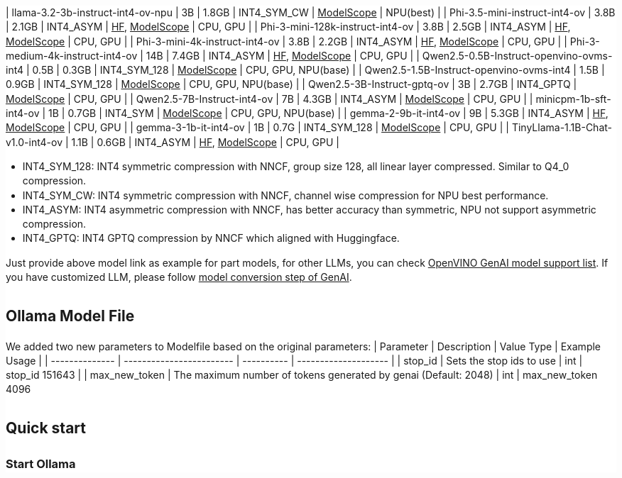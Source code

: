 | llama-3.2-3b-instruct-int4-ov-npu         | 3B      | 1.8GB  | INT4_SYM_CW | [ModelScope](https://modelscope.cn/models/FionaZhao/llama-3.2-3b-instruct-int4-ov-npu/files)    | NPU(best) |
| Phi-3.5-mini-instruct-int4-ov             | 3.8B    | 2.1GB | INT4_ASYM    | [HF](https://hf-mirror.com/OpenVINO/Phi-3.5-mini-instruct-int4-ov/tree/main), [ModelScope](https://modelscope.cn/models/OpenVINO/Phi-3.5-mini-instruct-int4-ov)        | CPU, GPU |
| Phi-3-mini-128k-instruct-int4-ov          | 3.8B    | 2.5GB | INT4_ASYM    | [HF](https://hf-mirror.com/OpenVINO/Phi-3-mini-128k-instruct-int4-ov), [ModelScope](https://modelscope.cn/models/OpenVINO/Phi-3-mini-128k-instruct-int4-ov)     | CPU, GPU |
| Phi-3-mini-4k-instruct-int4-ov            | 3.8B    | 2.2GB | INT4_ASYM    | [HF](https://hf-mirror.com/OpenVINO/Phi-3-mini-4k-instruct-int4-ov), [ModelScope](https://modelscope.cn/models/OpenVINO/Phi-3-mini-4k-instruct-int4-ov)       | CPU, GPU |
| Phi-3-medium-4k-instruct-int4-ov          | 14B     | 7.4GB | INT4_ASYM    | [HF](https://hf-mirror.com/OpenVINO/Phi-3-medium-4k-instruct-int4-ov), [ModelScope](https://modelscope.cn/models/OpenVINO/Phi-3-medium-4k-instruct-int4-ov)     | CPU, GPU |
| Qwen2.5-0.5B-Instruct-openvino-ovms-int4  | 0.5B    | 0.3GB | INT4_SYM_128 | [ModelScope](https://modelscope.cn/models/kafufa/Qwen2.5-0.5B-Instruct-openvino-ovms-int4/summary) | CPU, GPU, NPU(base) |
| Qwen2.5-1.5B-Instruct-openvino-ovms-int4  | 1.5B    | 0.9GB | INT4_SYM_128 | [ModelScope](https://modelscope.cn/models/kafufa/Qwen2.5-1.5B-Instruct-openvino-ovms-int4/summary) | CPU, GPU, NPU(base) |
| Qwen2.5-3B-Instruct-gptq-ov               | 3B      | 2.7GB | INT4_GPTQ    | [ModelScope](https://modelscope.cn/models/FionaZhao/Qwen2.5-3B-Instruct-gptq-ov/files) | CPU, GPU |
| Qwen2.5-7B-Instruct-int4-ov               | 7B      | 4.3GB | INT4_ASYM    | [ModelScope](https://modelscope.cn/models/FionaZhao/Qwen2.5-7B-Instruct-int4-ov/files) | CPU, GPU |
| minicpm-1b-sft-int4-ov                    | 1B      | 0.7GB | INT4_SYM     | [ModelScope](https://modelscope.cn/models/FionaZhao/minicpm-1b-sft-int4-ov/files) | CPU, GPU, NPU(base) |
| gemma-2-9b-it-int4-ov                     | 9B      | 5.3GB | INT4_ASYM    | [HF](https://hf-mirror.com/OpenVINO/gemma-2-9b-it-int4-ov), [ModelScope](https://modelscope.cn/models/OpenVINO/gemma-2-9b-it-int4-ov/summary) | CPU, GPU |
| gemma-3-1b-it-int4-ov                     | 1B      | 0.7G | INT4_SYM_128 | [ModelScope](https://modelscope.cn/models/zhaohb/gemma-3-1b-it-int4-ov/summary) | CPU, GPU |
| TinyLlama-1.1B-Chat-v1.0-int4-ov          | 1.1B    | 0.6GB | INT4_ASYM    | [HF](https://hf-mirror.com/OpenVINO/TinyLlama-1.1B-Chat-v1.0-int4-ov), [ModelScope](https://modelscope.cn/models/OpenVINO/TinyLlama-1.1B-Chat-v1.0-int4-ov)     | CPU, GPU |

* INT4_SYM_128: INT4 symmetric compression with NNCF, group size 128, all linear layer compressed. Similar to Q4_0 compression.
* INT4_SYM_CW: INT4 symmetric compression with NNCF, channel wise compression for NPU best performance.
* INT4_ASYM: INT4 asymmetric compression with NNCF, has better accuracy than symmetric, NPU not support asymmetric compression.
* INT4_GPTQ: INT4 GPTQ compression by NNCF which aligned with Huggingface.

Just provide above model link as example for part models, for other LLMs, you can check [OpenVINO GenAI model support list](https://github.com/openvinotoolkit/openvino.genai/blob/master/SUPPORTED_MODELS.md). If you have customized LLM, please follow [model conversion step of GenAI](https://github.com/openvinotoolkit/openvino.genai?tab=readme-ov-file#converting-and-compressing-text-generation-model-from-hugging-face-library). 





## Ollama Model File
We added two new parameters to Modelfile based on the original parameters:
| Parameter  | Description | Value Type | Example Usage |
| -------------- | ------------------------ | ---------- | -------------------- |
| stop_id           | Sets the stop ids to use                                     | int     | stop_id 151643 |
| max_new_token          | The maximum number of tokens generated by genai (Default: 2048)    | int        | max_new_token 4096          

## Quick start

### Start Ollama
